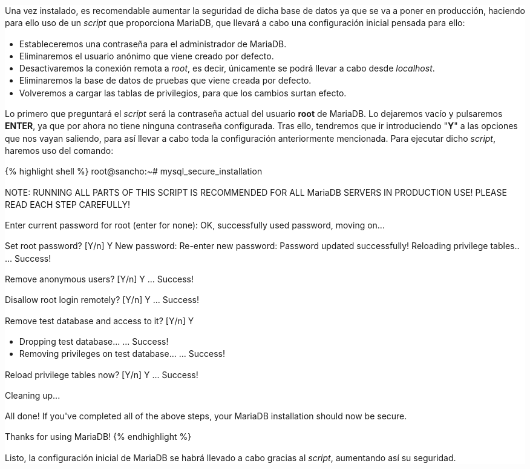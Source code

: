 Una vez instalado, es recomendable aumentar la seguridad de dicha base de datos ya que se va a poner en producción, haciendo para ello uso de un _script_ que proporciona MariaDB, que llevará a cabo una configuración inicial pensada para ello:

* Estableceremos una contraseña para el administrador de MariaDB.
* Eliminaremos el usuario anónimo que viene creado por defecto.
* Desactivaremos la conexión remota a _root_, es decir, únicamente se podrá llevar a cabo desde _localhost_.
* Eliminaremos la base de datos de pruebas que viene creada por defecto.
* Volveremos a cargar las tablas de privilegios, para que los cambios surtan efecto.

Lo primero que preguntará el _script_ será la contraseña actual del usuario **root** de MariaDB. Lo dejaremos vacío y pulsaremos **ENTER**, ya que por ahora no tiene ninguna contraseña configurada. Tras ello, tendremos que ir introduciendo "**Y**" a las opciones que nos vayan saliendo, para así llevar a cabo toda la configuración anteriormente mencionada. Para ejecutar dicho _script_, haremos uso del comando:

{% highlight shell %}
root@sancho:~# mysql_secure_installation

NOTE: RUNNING ALL PARTS OF THIS SCRIPT IS RECOMMENDED FOR ALL MariaDB
      SERVERS IN PRODUCTION USE!  PLEASE READ EACH STEP CAREFULLY!

Enter current password for root (enter for none): 
OK, successfully used password, moving on...

Set root password? [Y/n] Y
New password: 
Re-enter new password: 
Password updated successfully!
Reloading privilege tables..
 ... Success!

Remove anonymous users? [Y/n] Y
 ... Success!

Disallow root login remotely? [Y/n] Y
 ... Success!

Remove test database and access to it? [Y/n] Y
 - Dropping test database...
 ... Success!
 - Removing privileges on test database...
 ... Success!

Reload privilege tables now? [Y/n] Y
 ... Success!

Cleaning up...

All done!  If you've completed all of the above steps, your MariaDB
installation should now be secure.

Thanks for using MariaDB!
{% endhighlight %}

Listo, la configuración inicial de MariaDB se habrá llevado a cabo gracias al _script_, aumentando así su seguridad.
